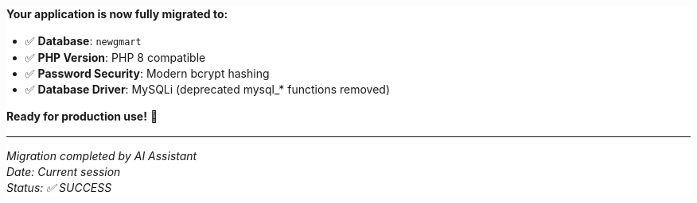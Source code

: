**Your application is now fully migrated to:**
- ✅ **Database**: `newgmart`
- ✅ **PHP Version**: PHP 8 compatible
- ✅ **Password Security**: Modern bcrypt hashing
- ✅ **Database Driver**: MySQLi (deprecated mysql_* functions removed)

**Ready for production use!** 🎉

---

*Migration completed by AI Assistant*  
*Date: Current session*  
*Status: ✅ SUCCESS* 